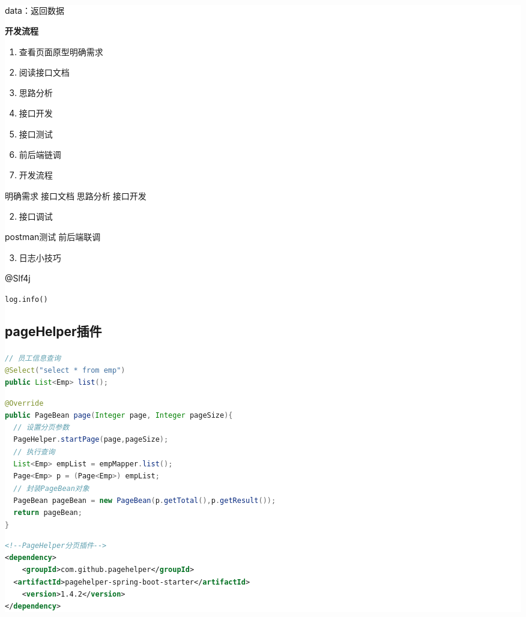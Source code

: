 data：返回数据



**开发流程**

1. 查看页面原型明确需求
2. 阅读接口文档
3. 思路分析
4. 接口开发
5. 接口测试
6. 前后端链调



1. 开发流程

明确需求 接口文档 思路分析 接口开发

2. 接口调试

postman测试 前后端联调

3. 日志小技巧

@Slf4j

```
log.info()
```

## pageHelper插件

``` java
// 员工信息查询
@Select("select * from emp")
public List<Emp> list();
```

``` java
@Override
public PageBean page(Integer page, Integer pageSize){
  // 设置分页参数
  PageHelper.startPage(page,pageSize);
  // 执行查询
  List<Emp> empList = empMapper.list();
  Page<Emp> p = (Page<Emp>) empList;
  // 封装PageBean对象
  PageBean pageBean = new PageBean(p.getTotal(),p.getResult());
  return pageBean;
}
```

``` xml
<!--PageHelper分页插件-->
<dependency>
	<groupId>com.github.pagehelper</groupId>
  <artifactId>pagehelper-spring-boot-starter</artifactId>
	<version>1.4.2</version>
</dependency>
```
